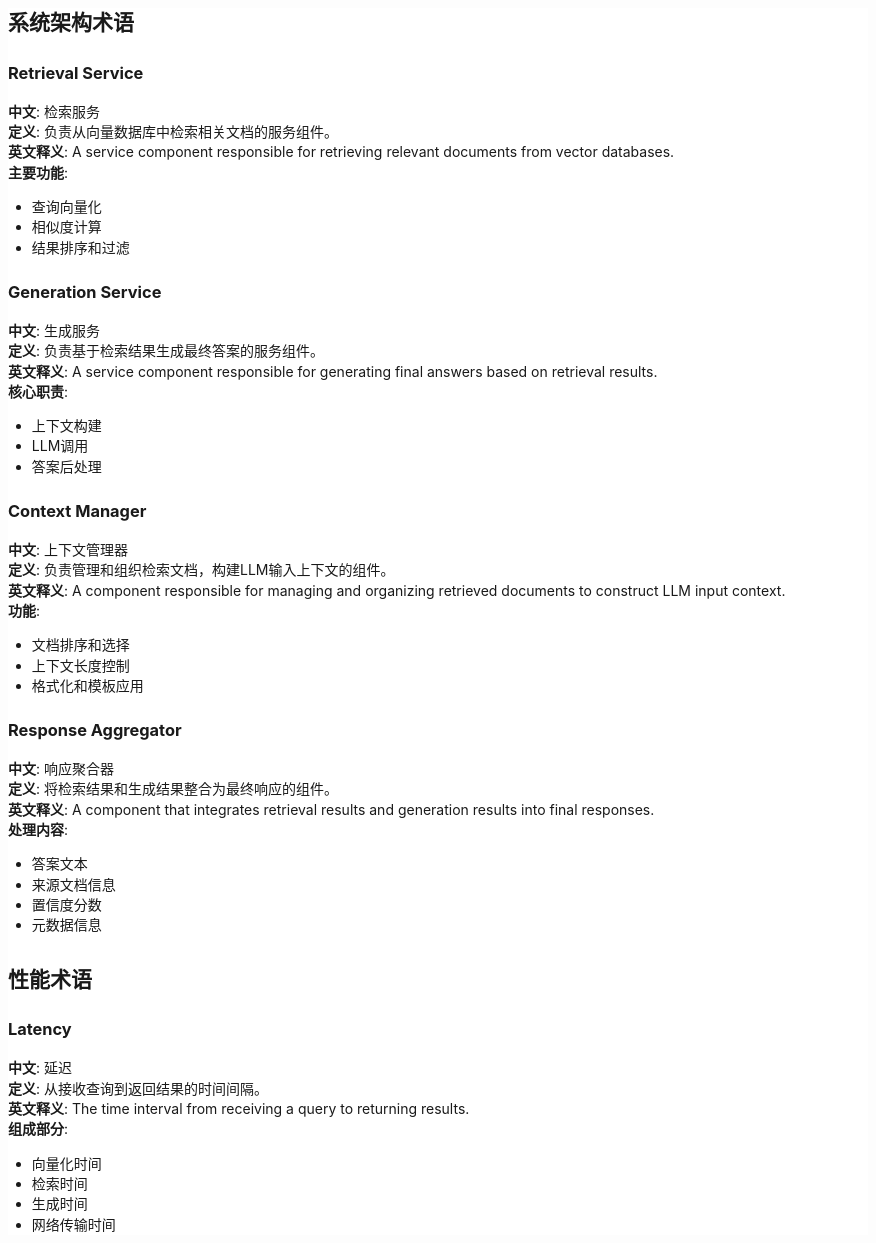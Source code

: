 ## 系统架构术语

### Retrieval Service
**中文**: 检索服务  
**定义**: 负责从向量数据库中检索相关文档的服务组件。  
**英文释义**: A service component responsible for retrieving relevant documents from vector databases.  
**主要功能**: 
- 查询向量化
- 相似度计算
- 结果排序和过滤

### Generation Service
**中文**: 生成服务  
**定义**: 负责基于检索结果生成最终答案的服务组件。  
**英文释义**: A service component responsible for generating final answers based on retrieval results.  
**核心职责**: 
- 上下文构建
- LLM调用
- 答案后处理

### Context Manager
**中文**: 上下文管理器  
**定义**: 负责管理和组织检索文档，构建LLM输入上下文的组件。  
**英文释义**: A component responsible for managing and organizing retrieved documents to construct LLM input context.  
**功能**: 
- 文档排序和选择
- 上下文长度控制
- 格式化和模板应用

### Response Aggregator
**中文**: 响应聚合器  
**定义**: 将检索结果和生成结果整合为最终响应的组件。  
**英文释义**: A component that integrates retrieval results and generation results into final responses.  
**处理内容**: 
- 答案文本
- 来源文档信息
- 置信度分数
- 元数据信息

## 性能术语

### Latency
**中文**: 延迟  
**定义**: 从接收查询到返回结果的时间间隔。  
**英文释义**: The time interval from receiving a query to returning results.  
**组成部分**: 
- 向量化时间
- 检索时间
- 生成时间
- 网络传输时间

